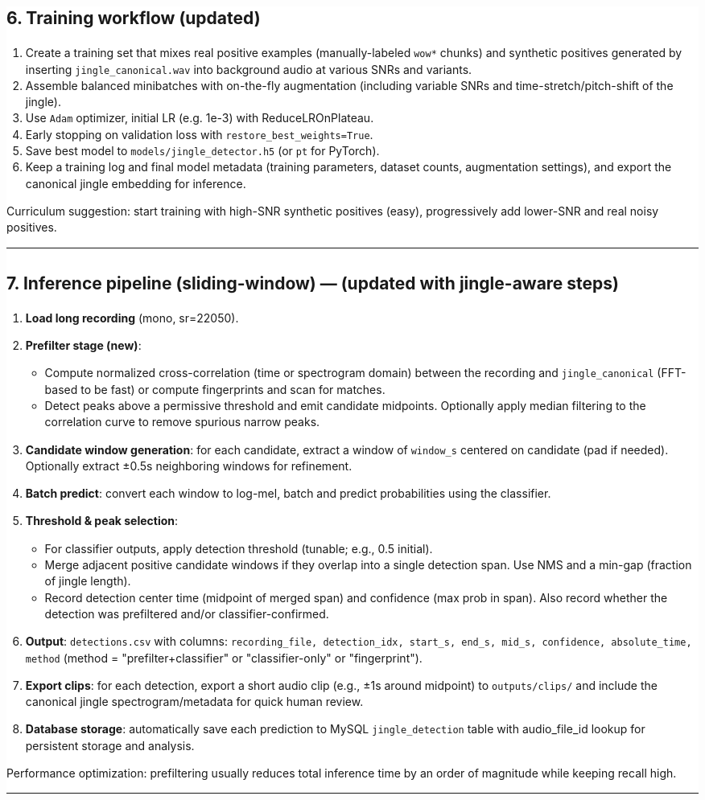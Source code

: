 ## 6. Training workflow (updated)

1. Create a training set that mixes real positive examples (manually-labeled `wow*` chunks) and synthetic positives generated by inserting `jingle_canonical.wav` into background audio at various SNRs and variants.
2. Assemble balanced minibatches with on-the-fly augmentation (including variable SNRs and time-stretch/pitch-shift of the jingle).
3. Use `Adam` optimizer, initial LR (e.g. 1e-3) with ReduceLROnPlateau.
4. Early stopping on validation loss with `restore_best_weights=True`.
5. Save best model to `models/jingle_detector.h5` (or `pt` for PyTorch).
6. Keep a training log and final model metadata (training parameters, dataset counts, augmentation settings), and export the canonical jingle embedding for inference.

Curriculum suggestion: start training with high-SNR synthetic positives (easy), progressively add lower-SNR and real noisy positives.

---

## 7. Inference pipeline (sliding-window) — (updated with jingle-aware steps)

1. **Load long recording** (mono, sr=22050).
2. **Prefilter stage (new)**:

   - Compute normalized cross-correlation (time or spectrogram domain) between the recording and `jingle_canonical` (FFT-based to be fast) or compute fingerprints and scan for matches.
   - Detect peaks above a permissive threshold and emit candidate midpoints. Optionally apply median filtering to the correlation curve to remove spurious narrow peaks.

3. **Candidate window generation**: for each candidate, extract a window of `window_s` centered on candidate (pad if needed). Optionally extract ±0.5s neighboring windows for refinement.
4. **Batch predict**: convert each window to log-mel, batch and predict probabilities using the classifier.
5. **Threshold & peak selection**:

   - For classifier outputs, apply detection threshold (tunable; e.g., 0.5 initial).
   - Merge adjacent positive candidate windows if they overlap into a single detection span. Use NMS and a min-gap (fraction of jingle length).
   - Record detection center time (midpoint of merged span) and confidence (max prob in span). Also record whether the detection was prefiltered and/or classifier-confirmed.

6. **Output**: `detections.csv` with columns: `recording_file, detection_idx, start_s, end_s, mid_s, confidence, absolute_time, method` (method = "prefilter+classifier" or "classifier-only" or "fingerprint").
7. **Export clips**: for each detection, export a short audio clip (e.g., ±1s around midpoint) to `outputs/clips/` and include the canonical jingle spectrogram/metadata for quick human review.
8. **Database storage**: automatically save each prediction to MySQL `jingle_detection` table with audio_file_id lookup for persistent storage and analysis.

Performance optimization: prefiltering usually reduces total inference time by an order of magnitude while keeping recall high.

---
